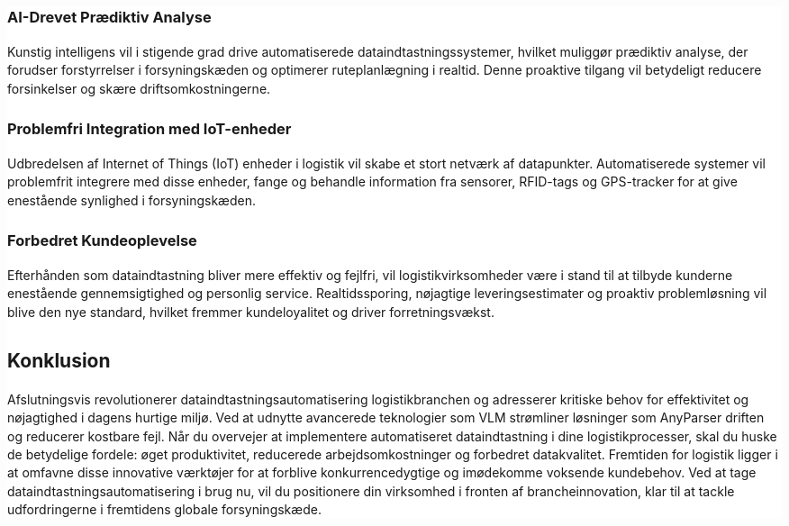 ### AI-Drevet Prædiktiv Analyse

Kunstig intelligens vil i stigende grad drive automatiserede dataindtastningssystemer, hvilket muliggør prædiktiv analyse, der forudser forstyrrelser i forsyningskæden og optimerer ruteplanlægning i realtid. Denne proaktive tilgang vil betydeligt reducere forsinkelser og skære driftsomkostningerne.

### Problemfri Integration med IoT-enheder

Udbredelsen af Internet of Things (IoT) enheder i logistik vil skabe et stort netværk af datapunkter. Automatiserede systemer vil problemfrit integrere med disse enheder, fange og behandle information fra sensorer, RFID-tags og GPS-tracker for at give enestående synlighed i forsyningskæden.

### Forbedret Kundeoplevelse

Efterhånden som dataindtastning bliver mere effektiv og fejlfri, vil logistikvirksomheder være i stand til at tilbyde kunderne enestående gennemsigtighed og personlig service. Realtidssporing, nøjagtige leveringsestimater og proaktiv problemløsning vil blive den nye standard, hvilket fremmer kundeloyalitet og driver forretningsvækst.

## Konklusion

Afslutningsvis revolutionerer dataindtastningsautomatisering logistikbranchen og adresserer kritiske behov for effektivitet og nøjagtighed i dagens hurtige miljø. Ved at udnytte avancerede teknologier som VLM strømliner løsninger som AnyParser driften og reducerer kostbare fejl. Når du overvejer at implementere automatiseret dataindtastning i dine logistikprocesser, skal du huske de betydelige fordele: øget produktivitet, reducerede arbejdsomkostninger og forbedret datakvalitet. Fremtiden for logistik ligger i at omfavne disse innovative værktøjer for at forblive konkurrencedygtige og imødekomme voksende kundebehov. Ved at tage dataindtastningsautomatisering i brug nu, vil du positionere din virksomhed i fronten af brancheinnovation, klar til at tackle udfordringerne i fremtidens globale forsyningskæde.
